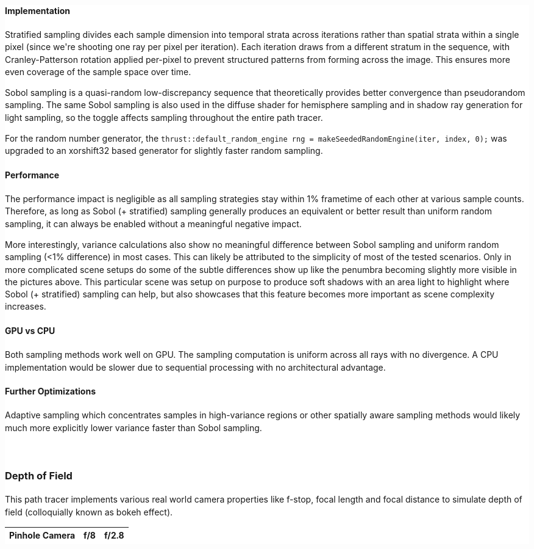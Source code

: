 
#### Implementation

Stratified sampling divides each sample dimension into temporal strata across iterations rather than spatial strata within a single pixel (since we're shooting one ray per pixel per iteration).
Each iteration draws from a different stratum in the sequence, with Cranley-Patterson rotation applied per-pixel to prevent structured patterns from forming across the image.
This ensures more even coverage of the sample space over time.

Sobol sampling is a quasi-random low-discrepancy sequence that theoretically provides better convergence than pseudorandom sampling.
The same Sobol sampling is also used in the diffuse shader for hemisphere sampling and in shadow ray generation for light sampling, so the toggle affects sampling throughout the entire path tracer.

For the random number generator, the `thrust::default_random_engine rng = makeSeededRandomEngine(iter, index, 0);` was upgraded to an xorshift32 based generator for slightly faster random sampling.

#### Performance

The performance impact is negligible as all sampling strategies stay within 1% frametime of each other at various sample counts. Therefore, as long as Sobol (+ stratified) sampling generally produces an equivalent or better result than uniform random sampling, it can always be enabled without a meaningful negative impact.

More interestingly, variance calculations also show no meaningful difference between Sobol sampling and uniform random sampling (<1% difference) in most cases.
This can likely be attributed to the simplicity of most of the tested scenarios.
Only in more complicated scene setups do some of the subtle differences show up like the penumbra becoming slightly more visible in the pictures above.
This particular scene was setup on purpose to produce soft shadows with an area light to highlight where Sobol (+ stratified) sampling can help, but also showcases that this feature becomes more important as scene complexity increases.

#### GPU vs CPU

Both sampling methods work well on GPU. The sampling computation is uniform across all rays with no divergence. A CPU implementation would be slower due to sequential processing with no architectural advantage.

#### Further Optimizations

Adaptive sampling which concentrates samples in high-variance regions or other spatially aware sampling methods would likely much more explicitly lower variance faster than Sobol sampling.

<br>

### Depth of Field

This path tracer implements various real world camera properties like f-stop, focal length and focal distance to simulate depth of field (colloquially known as bokeh effect).

| Pinhole Camera | f/8 | f/2.8 |
| --- | --- | --- |